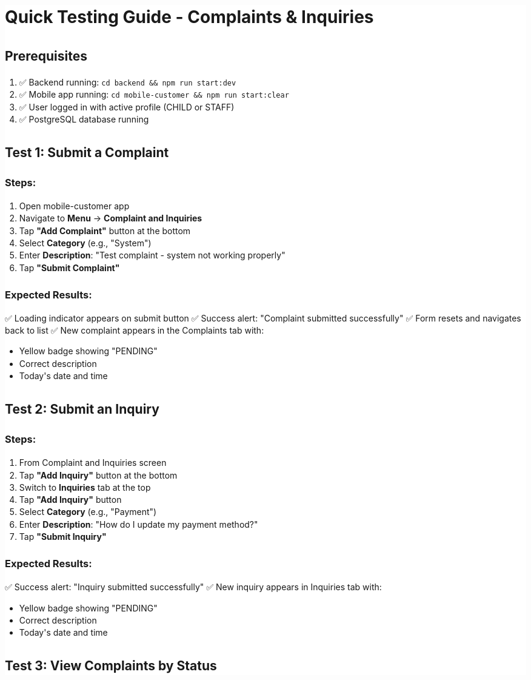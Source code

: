 # Quick Testing Guide - Complaints & Inquiries

## Prerequisites
1. ✅ Backend running: `cd backend && npm run start:dev`
2. ✅ Mobile app running: `cd mobile-customer && npm run start:clear`
3. ✅ User logged in with active profile (CHILD or STAFF)
4. ✅ PostgreSQL database running

## Test 1: Submit a Complaint

### Steps:
1. Open mobile-customer app
2. Navigate to **Menu** → **Complaint and Inquiries**
3. Tap **"Add Complaint"** button at the bottom
4. Select **Category** (e.g., "System")
5. Enter **Description**: "Test complaint - system not working properly"
6. Tap **"Submit Complaint"**

### Expected Results:
✅ Loading indicator appears on submit button
✅ Success alert: "Complaint submitted successfully"
✅ Form resets and navigates back to list
✅ New complaint appears in the Complaints tab with:
   - Yellow badge showing "PENDING"
   - Correct description
   - Today's date and time

## Test 2: Submit an Inquiry

### Steps:
1. From Complaint and Inquiries screen
2. Tap **"Add Inquiry"** button at the bottom
3. Switch to **Inquiries** tab at the top
4. Tap **"Add Inquiry"** button
5. Select **Category** (e.g., "Payment")
6. Enter **Description**: "How do I update my payment method?"
7. Tap **"Submit Inquiry"**

### Expected Results:
✅ Success alert: "Inquiry submitted successfully"
✅ New inquiry appears in Inquiries tab with:
   - Yellow badge showing "PENDING"
   - Correct description
   - Today's date and time

## Test 3: View Complaints by Status
